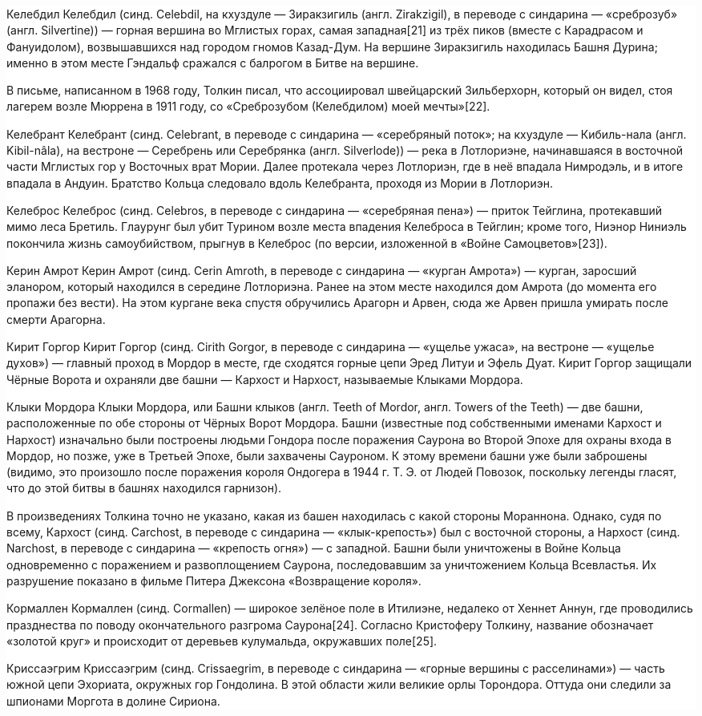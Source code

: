 Келебдил
Келебдил (синд. Celebdil, на кхуздуле — Зиракзигиль (англ. Zirakzigil), в переводе с синдарина — «среброзуб» (англ. Silvertine)) — горная вершина во Мглистых горах, самая западная[21] из трёх пиков (вместе с Карадрасом и Фануидолом), возвышавшихся над городом гномов Казад-Дум. На вершине Зиракзигиль находилась Башня Дурина; именно в этом месте Гэндальф сражался с балрогом в Битве на вершине.

В письме, написанном в 1968 году, Толкин писал, что ассоциировал швейцарский Зильберхорн, который он видел, стоя лагерем возле Мюррена в 1911 году, со «Среброзубом (Келебдилом) моей мечты»[22].

Келебрант
Келебрант (синд. Celebrant, в переводе с синдарина — «серебряный поток»; на кхуздуле — Кибиль-нала (англ. Kibil-nâla), на вестроне — Серебрень или Серебрянка (англ. Silverlode)) — река в Лотлориэне, начинавшаяся в восточной части Мглистых гор у Восточных врат Мории. Далее протекала через Лотлориэн, где в неё впадала Нимродэль, и в итоге впадала в Андуин. Братство Кольца следовало вдоль Келебранта, проходя из Мории в Лотлориэн.

Келеброс
Келеброс (синд. Celebros, в переводе с синдарина — «серебряная пена») — приток Тейглина, протекавший мимо леса Бретиль. Глаурунг был убит Турином возле места впадения Келеброса в Тейглин; кроме того, Ниэнор Ниниэль покончила жизнь самоубийством, прыгнув в Келеброс (по версии, изложенной в «Войне Самоцветов»[23]).

Керин Амрот
Керин Амрот (синд. Cerin Amroth, в переводе с синдарина — «курган Амрота») — курган, заросший эланором, который находился в середине Лотлориэна. Ранее на этом месте находился дом Амрота (до момента его пропажи без вести). На этом кургане века спустя обручились Арагорн и Арвен, сюда же Арвен пришла умирать после смерти Арагорна.

Кирит Горгор
Кирит Горгор (синд. Cirith Gorgor, в переводе с синдарина — «ущелье ужаса», на вестроне — «ущелье духов») — главный проход в Мордор в месте, где сходятся горные цепи Эред Литуи и Эфель Дуат. Кирит Горгор защищали Чёрные Ворота и охраняли две башни — Кархост и Нархост, называемые Клыками Мордора.

Клыки Мордора
Клыки Мордора, или Башни клыков (англ. Teeth of Mordor, англ. Towers of the Teeth) — две башни, расположенные по обе стороны от Чёрных Ворот Мордора. Башни (известные под собственными именами Кархост и Нархост) изначально были построены людьми Гондора после поражения Саурона во Второй Эпохе для охраны входа в Мордор, но позже, уже в Третьей Эпохе, были захвачены Сауроном. К этому времени башни уже были заброшены (видимо, это произошло после поражения короля Ондогера в 1944 г. Т. Э. от Людей Повозок, поскольку легенды гласят, что до этой битвы в башнях находился гарнизон).

В произведениях Толкина точно не указано, какая из башен находилась с какой стороны Мораннона. Однако, судя по всему, Кархост (синд. Carchost, в переводе с синдарина — «клык-крепость») был с восточной стороны, а Нархост (синд. Narchost, в переводе с синдарина — «крепость огня») — с западной. Башни были уничтожены в Войне Кольца одновременно с поражением и развоплощением Саурона, последовавшим за уничтожением Кольца Всевластья. Их разрушение показано в фильме Питера Джексона «Возвращение короля».

Кормаллен
Кормаллен (синд. Cormallen) — широкое зелёное поле в Итилиэне, недалеко от Хеннет Аннун, где проводились празднества по поводу окончательного разгрома Саурона[24]. Согласно Кристоферу Толкину, название обозначает «золотой круг» и происходит от деревьев кулумальда, окружавших поле[25].

Криссаэгрим
Криссаэгрим (синд. Crissaegrim, в переводе с синдарина — «горные вершины с расселинами») — часть южной цепи Эхориата, окружных гор Гондолина. В этой области жили великие орлы Торондора. Оттуда они следили за шпионами Моргота в долине Сириона.

